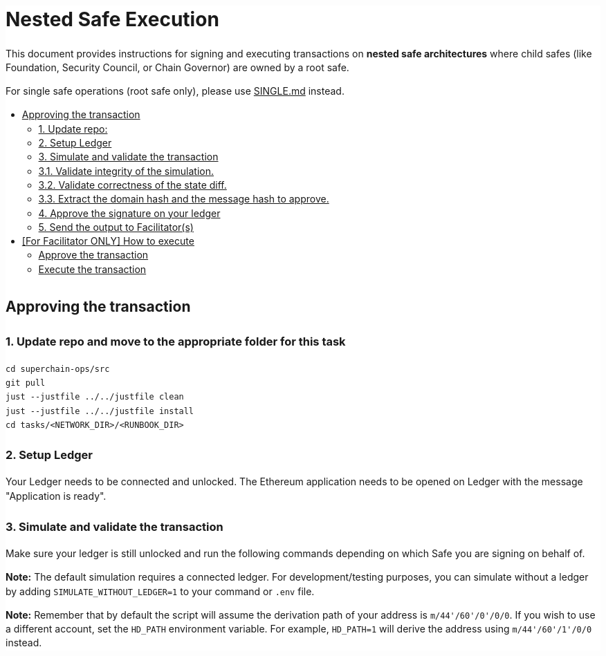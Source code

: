 # Nested Safe Execution

This document provides instructions for signing and executing transactions on **nested safe architectures** where child safes (like Foundation, Security Council, or Chain Governor) are owned by a root safe.

For single safe operations (root safe only), please use [SINGLE.md](./SINGLE.md) instead.

- [Approving the transaction](#approving-the-transaction)
   - [1. Update repo:](#1-update-repo)
   - [2. Setup Ledger](#2-setup-ledger)
   - [3. Simulate and validate the transaction](#3-simulate-and-validate-the-transaction)
   - [3.1. Validate integrity of the simulation.](#31-validate-integrity-of-the-simulation)
   - [3.2. Validate correctness of the state diff.](#32-validate-correctness-of-the-state-diff)
   - [3.3. Extract the domain hash and the message hash to approve.](#33-extract-the-domain-hash-and-the-message-hash-to-approve)
   - [4. Approve the signature on your ledger](#4-approve-the-signature-on-your-ledger)
   - [5. Send the output to Facilitator(s)](#5-send-the-output-to-facilitators)
- [\[For Facilitator ONLY\] How to execute](#for-facilitator-only-how-to-execute)
   - [Approve the transaction](#approve-the-transaction)
   - [Execute the transaction](#execute-the-transaction)


## Approving the transaction

### 1. Update repo and move to the appropriate folder for this task

```shell
cd superchain-ops/src
git pull
just --justfile ../../justfile clean
just --justfile ../../justfile install
cd tasks/<NETWORK_DIR>/<RUNBOOK_DIR>
```

### 2. Setup Ledger

Your Ledger needs to be connected and unlocked. The Ethereum
application needs to be opened on Ledger with the message "Application
is ready".

### 3. Simulate and validate the transaction

Make sure your ledger is still unlocked and run the following commands depending on which Safe you are signing on behalf of.

**Note:** The default simulation requires a connected ledger. For development/testing purposes, you can simulate without a ledger by adding `SIMULATE_WITHOUT_LEDGER=1` to your command or `.env` file.

**Note:** Remember that by default the script will assume the derivation path of your address is `m/44'/60'/0'/0/0`.
If you wish to use a different account, set the `HD_PATH` environment variable. For example, `HD_PATH=1` will derive the address using `m/44'/60'/1'/0/0` instead.
